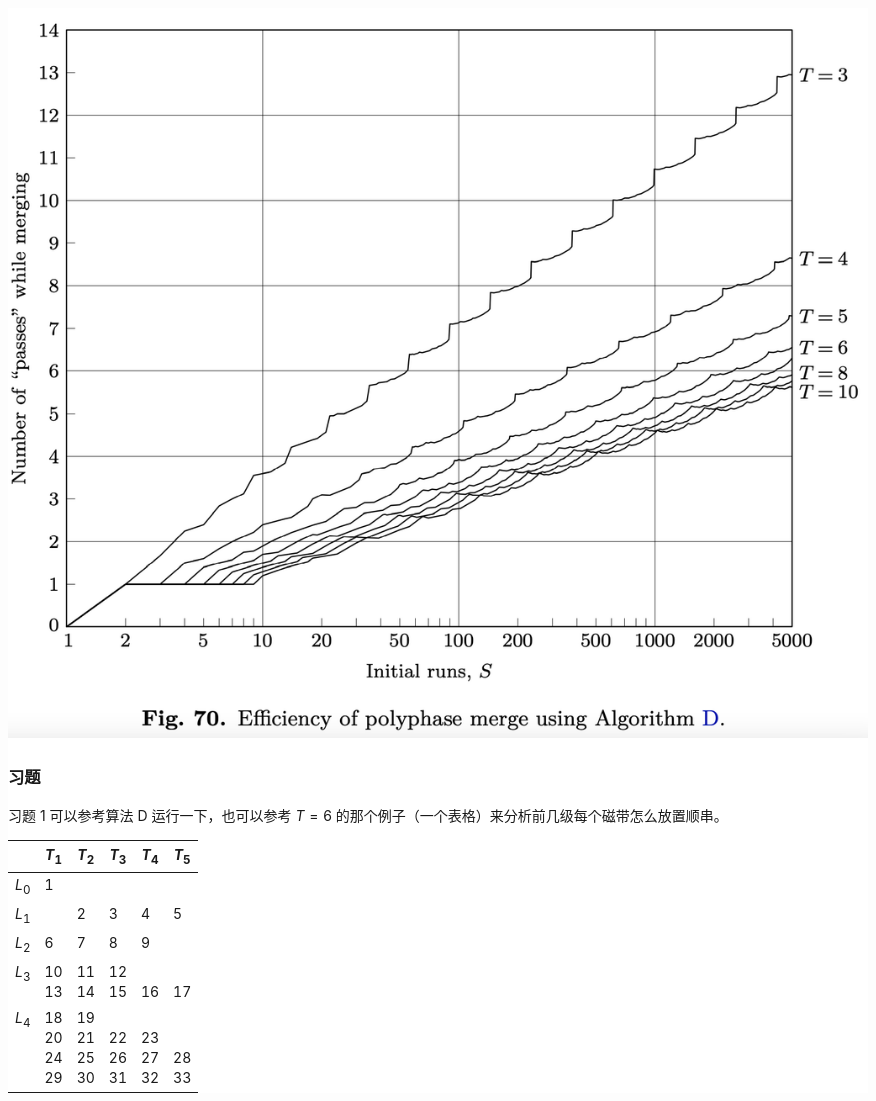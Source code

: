 ![](0203.png)

### 习题

习题 1 可以参考算法 D 运行一下，也可以参考 $T=6$ 的那个例子（一个表格）来分析前几级每个磁带怎么放置顺串。

|| $T_1$ | $T_2$ | $T_3$ | $T_4$ | $T_5$ |
|--|--|--|--|--|--|
| $L_0$ | 1 |||||
| $L_1$ || 2 | 3 | 4 | 5 |
| $L_2$ | 6 | 7 | 8 | 9 ||
| $L_3$ | 10<br>13 | 11<br>14 | 12<br>15 | <br>16 | <br>17 |
| $L_4$ | 18<br>20<br>24<br>29 | 19<br>21<br>25<br>30 | <br>22<br>26<br>31 | <br>23<br>27<br>32 | <br><br>28<br>33 |

